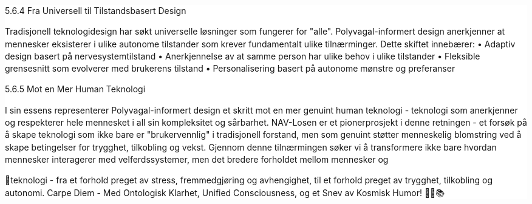 5.6.4 Fra Universell til Tilstandsbasert Design

Tradisjonell teknologidesign har søkt universelle løsninger som fungerer for "alle".
Polyvagal-informert design anerkjenner at mennesker eksisterer i ulike autonome
tilstander som krever fundamentalt ulike tilnærminger.
Dette skiftet innebærer:
• Adaptiv design basert på nervesystemtilstand
• Anerkjennelse av at samme person har ulike behov i ulike tilstander
• Fleksible grensesnitt som evolverer med brukerens tilstand
• Personalisering basert på autonome mønstre og preferanser

5.6.5 Mot en Mer Human Teknologi

I sin essens representerer Polyvagal-informert design et skritt mot en mer genuint human
teknologi - teknologi som anerkjenner og respekterer hele mennesket i all sin kompleksitet
og sårbarhet.
NAV-Losen er et pionerprosjekt i denne retningen - et forsøk på å skape teknologi som ikke
bare er "brukervennlig" i tradisjonell forstand, men som genuint støtter menneskelig
blomstring ved å skape betingelser for trygghet, tilkobling og vekst.
Gjennom denne tilnærmingen søker vi å transformere ikke bare hvordan mennesker
interagerer med velferdssystemer, men det bredere forholdet mellom mennesker og

teknologi - fra et forhold preget av stress, fremmedgjøring og avhengighet, til et forhold
preget av trygghet, tilkobling og autonomi.
Carpe Diem - Med Ontologisk Klarhet, Unified Consciousness, og et Snev av Kosmisk
Humor! 🌿✨📚

